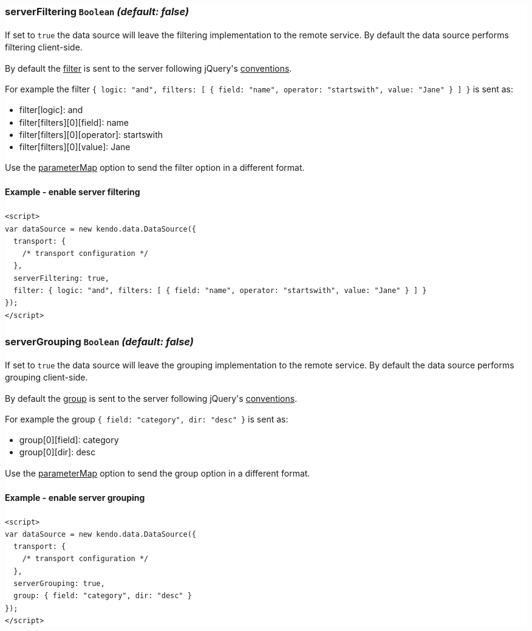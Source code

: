 ### serverFiltering `Boolean` *(default: false)*

If set to `true` the data source will leave the filtering implementation to the remote service. By default the data source performs filtering client-side.

By default the [filter](#configuration-filter) is sent to the server following jQuery's [conventions](http://api.jquery.com/jQuery.param/).

For example the filter `{ logic: "and", filters: [ { field: "name", operator: "startswith", value: "Jane" } ] }` is sent as:

*   filter[logic]: and
*   filter[filters][0][field]: name
*   filter[filters][0][operator]: startswith
*   filter[filters][0][value]: Jane

Use the [parameterMap](#configuration-transport.parameterMap) option to send the filter option in a different format.

#### Example - enable server filtering

    <script>
    var dataSource = new kendo.data.DataSource({
      transport: {
        /* transport configuration */
      },
      serverFiltering: true,
      filter: { logic: "and", filters: [ { field: "name", operator: "startswith", value: "Jane" } ] }
    });
    </script>

### serverGrouping `Boolean` *(default: false)*

If set to `true` the data source will leave the grouping implementation to the remote service. By default the data source performs grouping client-side.

By default the [group](#configuration-group) is sent to the server following jQuery's [conventions](http://api.jquery.com/jQuery.param/).

For example the group `{ field: "category", dir: "desc" }` is sent as:

*   group[0][field]: category
*   group[0][dir]: desc


Use the [parameterMap](#configuration-transport.parameterMap) option to send the group option in a different format.

#### Example - enable server grouping

    <script>
    var dataSource = new kendo.data.DataSource({
      transport: {
        /* transport configuration */
      },
      serverGrouping: true,
      group: { field: "category", dir: "desc" }
    });
    </script>
